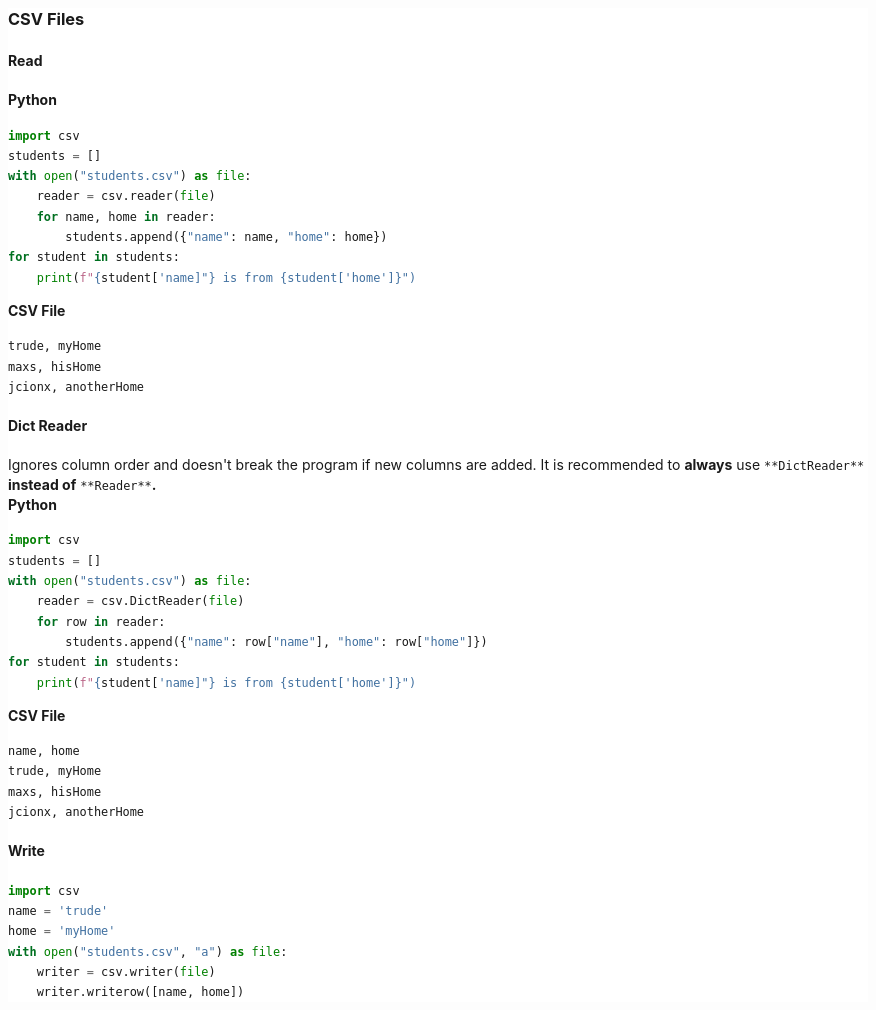 ### CSV Files

#### Read

**Python**

```Python
import csv
students = []
with open("students.csv") as file:
	reader = csv.reader(file)
	for name, home in reader:
		students.append({"name": name, "home": home})
for student in students:
	print(f"{student['name]"} is from {student['home']}")
```

**CSV File**

```Plain
trude, myHome
maxs, hisHome
jcionx, anotherHome
```

#### Dict Reader

Ignores column order and doesn't break the program if new columns are added. It is recommended to **always** use `**DictReader**` **instead of** `**Reader**`**.**  
**Python**

```Python
import csv
students = []
with open("students.csv") as file:
	reader = csv.DictReader(file)
	for row in reader:
		students.append({"name": row["name"], "home": row["home"]})
for student in students:
	print(f"{student['name]"} is from {student['home']}")
```

**CSV File**

```Plain
name, home
trude, myHome
maxs, hisHome
jcionx, anotherHome
```

#### Write

```Python
import csv
name = 'trude'
home = 'myHome'
with open("students.csv", "a") as file:
	writer = csv.writer(file)
	writer.writerow([name, home])
```
